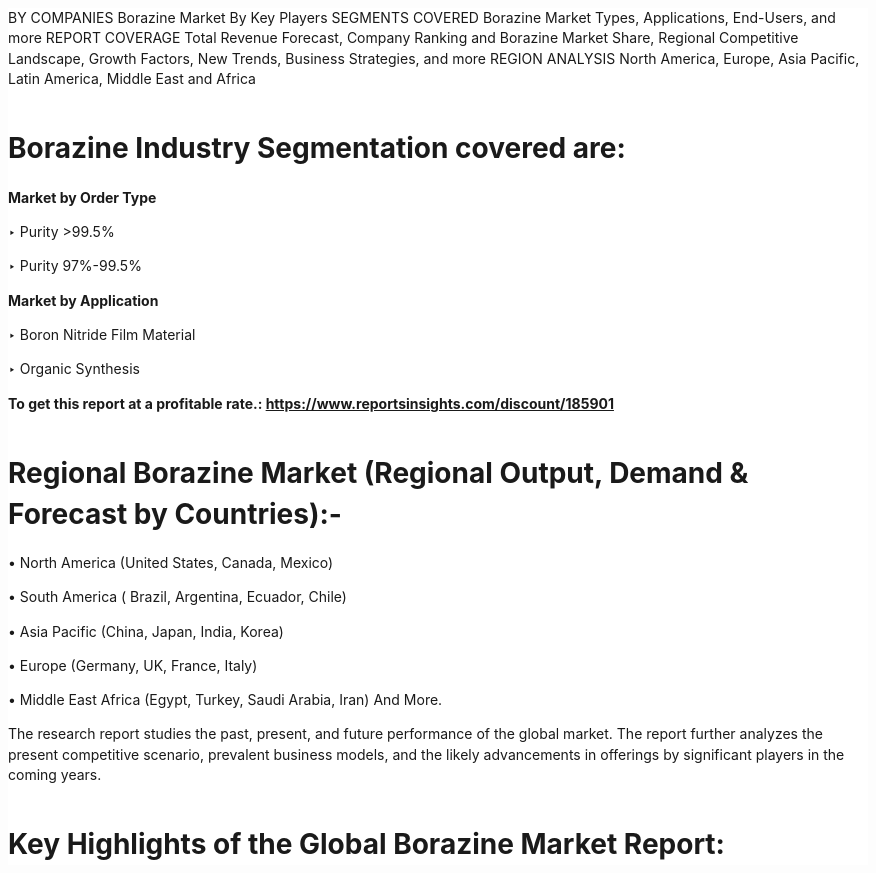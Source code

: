 <td>BY COMPANIES</td>
<td>Borazine Market By Key Players</td>
</tr>
<tr>
<td>SEGMENTS COVERED</td>
<td>Borazine Market Types, Applications, End-Users, and more</td>
</tr>
<tr>
<td>REPORT COVERAGE</td>
<td>Total Revenue Forecast, Company Ranking and Borazine Market Share, Regional Competitive Landscape, Growth Factors, New Trends, Business Strategies, and more</td>
</tr>
<tr>
<td>REGION ANALYSIS</td>
<td>North America, Europe, Asia Pacific, Latin America, Middle East and Africa</td>
</tr>
</table>

# <strong>Borazine Industry Segmentation covered are:</strong>

<strong>Market by Order Type</strong>

‣ Purity >99.5%

‣ Purity 97%-99.5%

<strong>Market by Application</strong>

‣ Boron Nitride Film Material

‣ Organic Synthesis

<strong>To get this report at a profitable rate.: <a href=https://www.reportsinsights.com/discount/185901>https://www.reportsinsights.com/discount/185901</a></strong></font>

# <strong>Regional Borazine Market (Regional Output, Demand &amp; Forecast by Countries):-</strong>

• North America (United States, Canada, Mexico)

• South America ( Brazil, Argentina, Ecuador, Chile)

• Asia Pacific (China, Japan, India, Korea)

• Europe (Germany, UK, France, Italy)

• Middle East Africa (Egypt, Turkey, Saudi Arabia, Iran) And More.

The research report studies the past, present, and future performance of the global market. The report further analyzes the present competitive scenario, prevalent business models, and the likely advancements in offerings by significant players in the coming years.

# <strong>Key Highlights of the Global Borazine Market Report:</strong>
